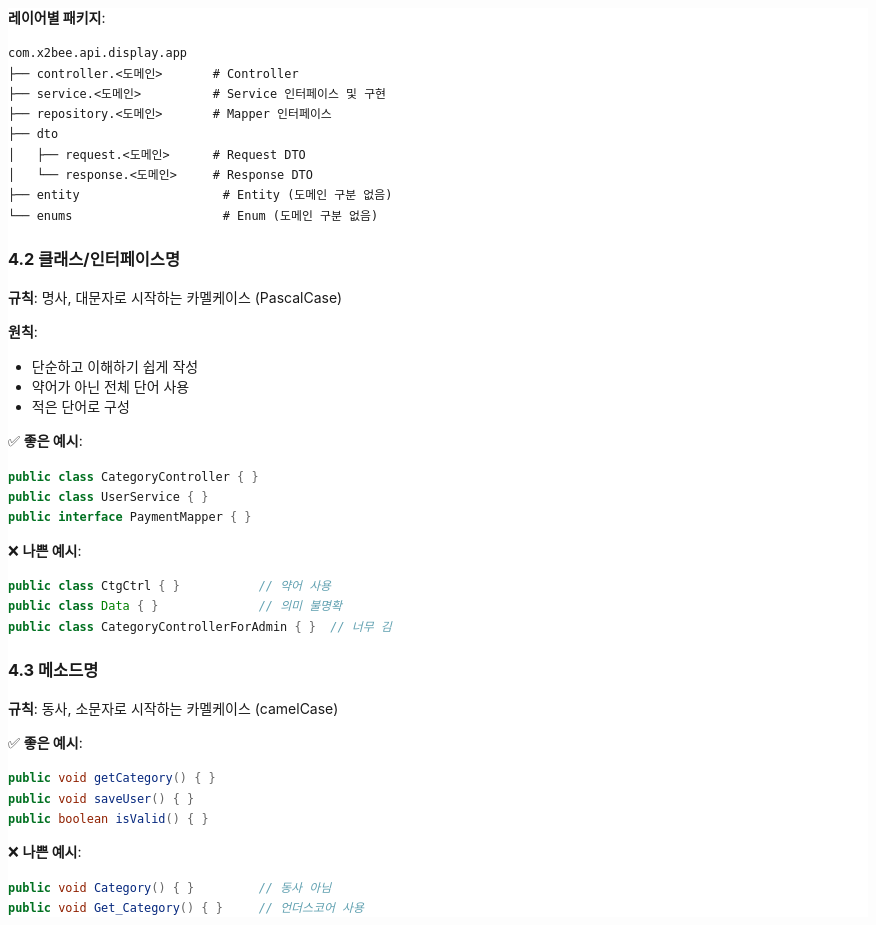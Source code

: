 **레이어별 패키지**:

```
com.x2bee.api.display.app
├── controller.<도메인>       # Controller
├── service.<도메인>          # Service 인터페이스 및 구현
├── repository.<도메인>       # Mapper 인터페이스
├── dto
│   ├── request.<도메인>      # Request DTO
│   └── response.<도메인>     # Response DTO
├── entity                    # Entity (도메인 구분 없음)
└── enums                     # Enum (도메인 구분 없음)
```

### 4.2 클래스/인터페이스명

**규칙**: 명사, 대문자로 시작하는 카멜케이스 (PascalCase)

**원칙**:

- 단순하고 이해하기 쉽게 작성
- 약어가 아닌 전체 단어 사용
- 적은 단어로 구성

✅ **좋은 예시**:

```java
public class CategoryController { }
public class UserService { }
public interface PaymentMapper { }
```

❌ **나쁜 예시**:

```java
public class CtgCtrl { }           // 약어 사용
public class Data { }              // 의미 불명확
public class CategoryControllerForAdmin { }  // 너무 김
```

### 4.3 메소드명

**규칙**: 동사, 소문자로 시작하는 카멜케이스 (camelCase)

✅ **좋은 예시**:

```java
public void getCategory() { }
public void saveUser() { }
public boolean isValid() { }
```

❌ **나쁜 예시**:

```java
public void Category() { }         // 동사 아님
public void Get_Category() { }     // 언더스코어 사용
```
